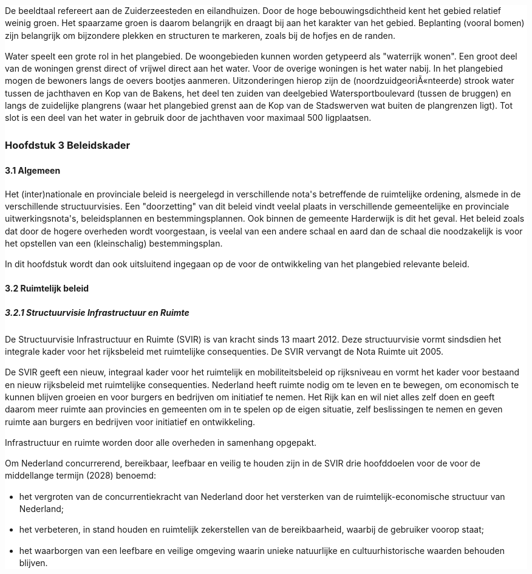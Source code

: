 De beeldtaal refereert aan de Zuiderzeesteden en eilandhuizen. Door de hoge bebouwingsdichtheid kent het gebied relatief weinig groen. Het spaarzame groen is daarom belangrijk en draagt bij aan het karakter van het gebied. Beplanting (vooral bomen) zijn belangrijk om bijzondere plekken en structuren te markeren, zoals bij de hofjes en de randen.

Water speelt een grote rol in het plangebied. De woongebieden kunnen worden getypeerd als "waterrijk wonen". Een groot deel van de woningen grenst direct of vrijwel direct aan het water. Voor de overige woningen is het water nabij. In het plangebied mogen de bewoners langs de oevers bootjes aanmeren. Uitzonderingen hierop zijn de (noordzuidgeoriÃ«nteerde) strook water tussen de jachthaven en Kop van de Bakens, het deel ten zuiden van deelgebied Watersportboulevard (tussen de bruggen) en langs de zuidelijke plangrens (waar het plangebied grenst aan de Kop van de Stadswerven wat buiten de plangrenzen ligt). Tot slot is een deel van het water in gebruik door de jachthaven voor maximaal 500 ligplaatsen.

### Hoofdstuk 3 Beleidskader

#### 3\.1 Algemeen

Het (inter)nationale en provinciale beleid is neergelegd in verschillende nota's betreffende de ruimtelijke ordening, alsmede in de verschillende structuurvisies. Een "doorzetting" van dit beleid vindt veelal plaats in verschillende gemeentelijke en provinciale uitwerkingsnota's, beleidsplannen en bestemmingsplannen. Ook binnen de gemeente Harderwijk is dit het geval. Het beleid zoals dat door de hogere overheden wordt voorgestaan, is veelal van een andere schaal en aard dan de schaal die noodzakelijk is voor het opstellen van een (kleinschalig) bestemmingsplan.

In dit hoofdstuk wordt dan ook uitsluitend ingegaan op de voor de ontwikkeling van het plangebied relevante beleid.

#### 3\.2 Ruimtelijk beleid

##### 3\.2\.1 Structuurvisie Infrastructuur en Ruimte

De Structuurvisie Infrastructuur en Ruimte (SVIR) is van kracht sinds 13 maart 2012\. Deze structuurvisie vormt sindsdien het integrale kader voor het rijksbeleid met ruimtelijke consequenties. De SVIR vervangt de Nota Ruimte uit 2005\.

De SVIR geeft een nieuw, integraal kader voor het ruimtelijk en mobiliteitsbeleid op rijksniveau en vormt het kader voor bestaand en nieuw rijksbeleid met ruimtelijke consequenties. Nederland heeft ruimte nodig om te leven en te bewegen, om economisch te kunnen blijven groeien en voor burgers en bedrijven om initiatief te nemen. Het Rijk kan en wil niet alles zelf doen en geeft daarom meer ruimte aan provincies en gemeenten om in te spelen op de eigen situatie, zelf beslissingen te nemen en geven ruimte aan burgers en bedrijven voor initiatief en ontwikkeling.

Infrastructuur en ruimte worden door alle overheden in samenhang opgepakt.

Om Nederland concurrerend, bereikbaar, leefbaar en veilig te houden zijn in de SVIR drie hoofddoelen voor de voor de middellange termijn (2028\) benoemd:

* het vergroten van de concurrentiekracht van Nederland door het versterken van de ruimtelijk\-economische structuur van Nederland;

* het verbeteren, in stand houden en ruimtelijk zekerstellen van de bereikbaarheid, waarbij de gebruiker voorop staat;

* het waarborgen van een leefbare en veilige omgeving waarin unieke natuurlijke en cultuurhistorische waarden behouden blijven.
